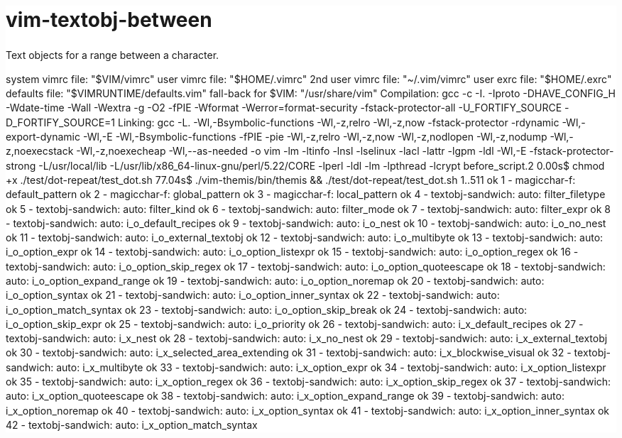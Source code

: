# vim-textobj-between
Text objects for a range between a character.

   system vimrc file: "$VIM/vimrc"
     user vimrc file: "$HOME/.vimrc"
 2nd user vimrc file: "~/.vim/vimrc"
      user exrc file: "$HOME/.exrc"
       defaults file: "$VIMRUNTIME/defaults.vim"
  fall-back for $VIM: "/usr/share/vim"
Compilation: gcc -c -I. -Iproto -DHAVE_CONFIG_H   -Wdate-time  -Wall -Wextra -g -O2 -fPIE -Wformat -Werror=format-security -fstack-protector-all -U_FORTIFY_SOURCE -D_FORTIFY_SOURCE=1       
Linking: gcc   -L. -Wl,-Bsymbolic-functions -Wl,-z,relro -Wl,-z,now -fstack-protector -rdynamic -Wl,-export-dynamic -Wl,-E  -Wl,-Bsymbolic-functions -fPIE -pie -Wl,-z,relro -Wl,-z,now -Wl,-z,nodlopen -Wl,-z,nodump -Wl,-z,noexecstack -Wl,-z,noexecheap -Wl,--as-needed -o vim        -lm -ltinfo -lnsl  -lselinux   -lacl -lattr -lgpm -ldl   -Wl,-E  -fstack-protector-strong -L/usr/local/lib  -L/usr/lib/x86_64-linux-gnu/perl/5.22/CORE -lperl -ldl -lm -lpthread -lcrypt        
before_script.2
0.00s$ chmod +x ./test/dot-repeat/test_dot.sh
77.04s$ ./vim-themis/bin/themis && ./test/dot-repeat/test_dot.sh
1..511
ok 1 - magicchar-f:  default_pattern
ok 2 - magicchar-f:  global_pattern
ok 3 - magicchar-f:  local_pattern
ok 4 - textobj-sandwich: auto: filter_filetype
ok 5 - textobj-sandwich: auto: filter_kind
ok 6 - textobj-sandwich: auto: filter_mode
ok 7 - textobj-sandwich: auto: filter_expr
ok 8 - textobj-sandwich: auto: i_o_default_recipes
ok 9 - textobj-sandwich: auto: i_o_nest
ok 10 - textobj-sandwich: auto: i_o_no_nest
ok 11 - textobj-sandwich: auto: i_o_external_textobj
ok 12 - textobj-sandwich: auto: i_o_multibyte
ok 13 - textobj-sandwich: auto: i_o_option_expr
ok 14 - textobj-sandwich: auto: i_o_option_listexpr
ok 15 - textobj-sandwich: auto: i_o_option_regex
ok 16 - textobj-sandwich: auto: i_o_option_skip_regex
ok 17 - textobj-sandwich: auto: i_o_option_quoteescape
ok 18 - textobj-sandwich: auto: i_o_option_expand_range
ok 19 - textobj-sandwich: auto: i_o_option_noremap
ok 20 - textobj-sandwich: auto: i_o_option_syntax
ok 21 - textobj-sandwich: auto: i_o_option_inner_syntax
ok 22 - textobj-sandwich: auto: i_o_option_match_syntax
ok 23 - textobj-sandwich: auto: i_o_option_skip_break
ok 24 - textobj-sandwich: auto: i_o_option_skip_expr
ok 25 - textobj-sandwich: auto: i_o_priority
ok 26 - textobj-sandwich: auto: i_x_default_recipes
ok 27 - textobj-sandwich: auto: i_x_nest
ok 28 - textobj-sandwich: auto: i_x_no_nest
ok 29 - textobj-sandwich: auto: i_x_external_textobj
ok 30 - textobj-sandwich: auto: i_x_selected_area_extending
ok 31 - textobj-sandwich: auto: i_x_blockwise_visual
ok 32 - textobj-sandwich: auto: i_x_multibyte
ok 33 - textobj-sandwich: auto: i_x_option_expr
ok 34 - textobj-sandwich: auto: i_x_option_listexpr
ok 35 - textobj-sandwich: auto: i_x_option_regex
ok 36 - textobj-sandwich: auto: i_x_option_skip_regex
ok 37 - textobj-sandwich: auto: i_x_option_quoteescape
ok 38 - textobj-sandwich: auto: i_x_option_expand_range
ok 39 - textobj-sandwich: auto: i_x_option_noremap
ok 40 - textobj-sandwich: auto: i_x_option_syntax
ok 41 - textobj-sandwich: auto: i_x_option_inner_syntax
ok 42 - textobj-sandwich: auto: i_x_option_match_syntax